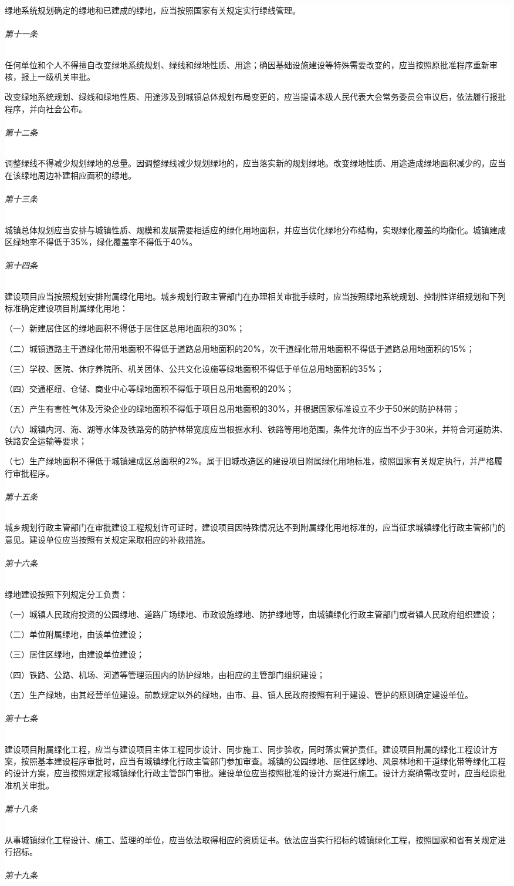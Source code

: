 绿地系统规划确定的绿地和已建成的绿地，应当按照国家有关规定实行绿线管理。

###### 第十一条

任何单位和个人不得擅自改变绿地系统规划、绿线和绿地性质、用途；确因基础设施建设等特殊需要改变的，应当按照原批准程序重新审核，报上一级机关审批。

改变绿地系统规划、绿线和绿地性质、用途涉及到城镇总体规划布局变更的，应当提请本级人民代表大会常务委员会审议后，依法履行报批程序，并向社会公布。

###### 第十二条

调整绿线不得减少规划绿地的总量。因调整绿线减少规划绿地的，应当落实新的规划绿地。改变绿地性质、用途造成绿地面积减少的，应当在该绿地周边补建相应面积的绿地。

###### 第十三条

城镇总体规划应当安排与城镇性质、规模和发展需要相适应的绿化用地面积，并应当优化绿地分布结构，实现绿化覆盖的均衡化。城镇建成区绿地率不得低于35%，绿化覆盖率不得低于40%。

###### 第十四条

建设项目应当按照规划安排附属绿化用地。城乡规划行政主管部门在办理相关审批手续时，应当按照绿地系统规划、控制性详细规划和下列标准确定建设项目附属绿化用地：

（一）新建居住区的绿地面积不得低于居住区总用地面积的30%；

（二）城镇道路主干道绿化带用地面积不得低于道路总用地面积的20%，次干道绿化带用地面积不得低于道路总用地面积的15%；

（三）学校、医院、休疗养院所、机关团体、公共文化设施等绿地面积不得低于单位总用地面积的35%；

（四）交通枢纽、仓储、商业中心等绿地面积不得低于项目总用地面积的20%；

（五）产生有害性气体及污染企业的绿地面积不得低于项目总用地面积的30%，并根据国家标准设立不少于50米的防护林带；

（六）城镇内河、海、湖等水体及铁路旁的防护林带宽度应当根据水利、铁路等用地范围，条件允许的应当不少于30米，并符合河道防洪、铁路安全运输等要求；

（七）生产绿地面积不得低于城镇建成区总面积的2%。属于旧城改造区的建设项目附属绿化用地标准，按照国家有关规定执行，并严格履行审批程序。

###### 第十五条

城乡规划行政主管部门在审批建设工程规划许可证时，建设项目因特殊情况达不到附属绿化用地标准的，应当征求城镇绿化行政主管部门的意见。建设单位应当按照有关规定采取相应的补救措施。

###### 第十六条

绿地建设按照下列规定分工负责：

（一）城镇人民政府投资的公园绿地、道路广场绿地、市政设施绿地、防护绿地等，由城镇绿化行政主管部门或者镇人民政府组织建设；

（二）单位附属绿地，由该单位建设；

（三）居住区绿地，由建设单位建设；

（四）铁路、公路、机场、河道等管理范围内的防护绿地，由相应的主管部门组织建设；

（五）生产绿地，由其经营单位建设。前款规定以外的绿地，由市、县、镇人民政府按照有利于建设、管护的原则确定建设单位。

###### 第十七条

建设项目附属绿化工程，应当与建设项目主体工程同步设计、同步施工、同步验收，同时落实管护责任。建设项目附属的绿化工程设计方案，按照基本建设程序审批时，应当有城镇绿化行政主管部门参加审查。城镇的公园绿地、居住区绿地、风景林地和干道绿化带等绿化工程的设计方案，应当按照规定报城镇绿化行政主管部门审批。建设单位应当按照批准的设计方案进行施工。设计方案确需改变时，应当经原批准机关审批。

###### 第十八条

从事城镇绿化工程设计、施工、监理的单位，应当依法取得相应的资质证书。依法应当实行招标的城镇绿化工程，按照国家和省有关规定进行招标。

###### 第十九条
